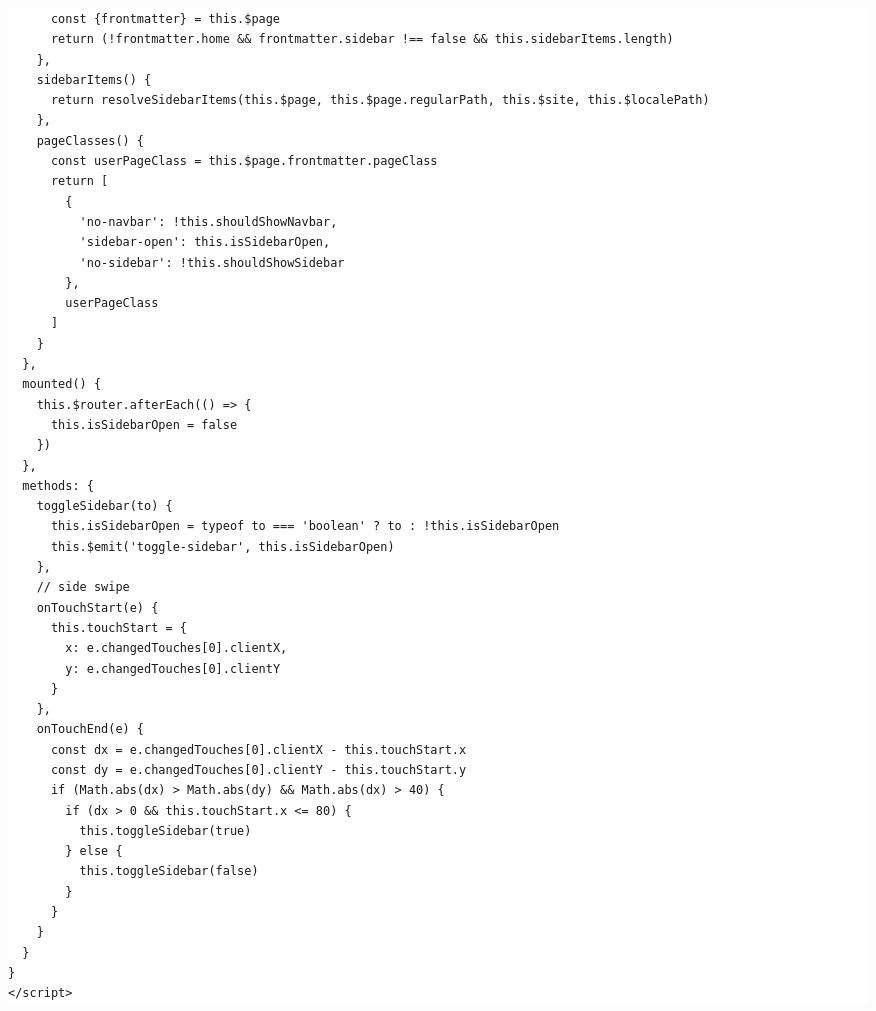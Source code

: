 ```vue
      const {frontmatter} = this.$page
      return (!frontmatter.home && frontmatter.sidebar !== false && this.sidebarItems.length)
    },
    sidebarItems() {
      return resolveSidebarItems(this.$page, this.$page.regularPath, this.$site, this.$localePath)
    },
    pageClasses() {
      const userPageClass = this.$page.frontmatter.pageClass
      return [
        {
          'no-navbar': !this.shouldShowNavbar,
          'sidebar-open': this.isSidebarOpen,
          'no-sidebar': !this.shouldShowSidebar
        },
        userPageClass
      ]
    }
  },
  mounted() {
    this.$router.afterEach(() => {
      this.isSidebarOpen = false
    })
  },
  methods: {
    toggleSidebar(to) {
      this.isSidebarOpen = typeof to === 'boolean' ? to : !this.isSidebarOpen
      this.$emit('toggle-sidebar', this.isSidebarOpen)
    },
    // side swipe
    onTouchStart(e) {
      this.touchStart = {
        x: e.changedTouches[0].clientX,
        y: e.changedTouches[0].clientY
      }
    },
    onTouchEnd(e) {
      const dx = e.changedTouches[0].clientX - this.touchStart.x
      const dy = e.changedTouches[0].clientY - this.touchStart.y
      if (Math.abs(dx) > Math.abs(dy) && Math.abs(dx) > 40) {
        if (dx > 0 && this.touchStart.x <= 80) {
          this.toggleSidebar(true)
        } else {
          this.toggleSidebar(false)
        }
      }
    }
  }
}
</script>
```
